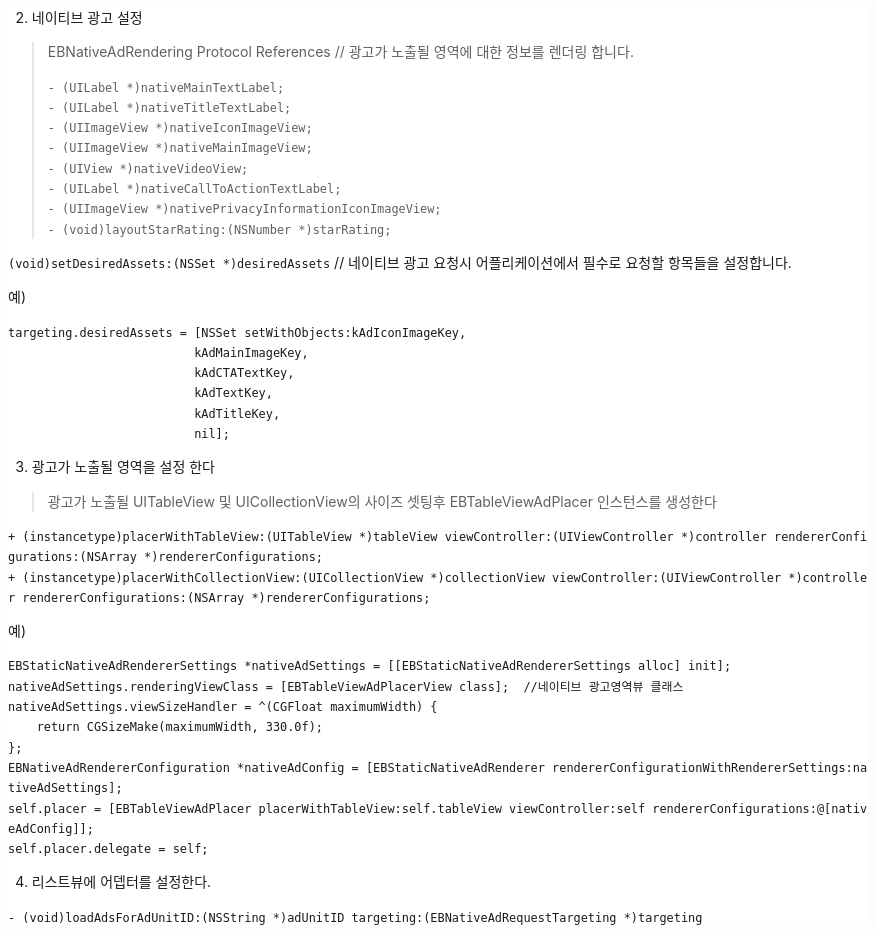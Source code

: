 2. 네이티브 광고 설정

> EBNativeAdRendering Protocol References  // 광고가 노출될 영역에 대한 정보를 렌더링 합니다.
> ```
> - (UILabel *)nativeMainTextLabel;
> - (UILabel *)nativeTitleTextLabel;
> - (UIImageView *)nativeIconImageView;
> - (UIImageView *)nativeMainImageView;
> - (UIView *)nativeVideoView;
> - (UILabel *)nativeCallToActionTextLabel;
> - (UIImageView *)nativePrivacyInformationIconImageView;
> - (void)layoutStarRating:(NSNumber *)starRating;
> ```

``(void)setDesiredAssets:(NSSet *)desiredAssets``  // 네이티브 광고 요청시 어플리케이션에서 필수로 요청할 항목들을 설정합니다.  

예)
```
targeting.desiredAssets = [NSSet setWithObjects:kAdIconImageKey,
                          kAdMainImageKey,
                          kAdCTATextKey,
                          kAdTextKey,
                          kAdTitleKey,
                          nil];
```
    
3. 광고가 노출될 영역을 설정 한다

> 광고가 노출될 UITableView 및 UICollectionView의 사이즈 셋팅후 EBTableViewAdPlacer 인스턴스를 생성한다

```
+ (instancetype)placerWithTableView:(UITableView *)tableView viewController:(UIViewController *)controller rendererConfigurations:(NSArray *)rendererConfigurations;
+ (instancetype)placerWithCollectionView:(UICollectionView *)collectionView viewController:(UIViewController *)controller rendererConfigurations:(NSArray *)rendererConfigurations;
```

예)
```
EBStaticNativeAdRendererSettings *nativeAdSettings = [[EBStaticNativeAdRendererSettings alloc] init];
nativeAdSettings.renderingViewClass = [EBTableViewAdPlacerView class];	//네이티브 광고영역뷰 클래스
nativeAdSettings.viewSizeHandler = ^(CGFloat maximumWidth) {
    return CGSizeMake(maximumWidth, 330.0f);
};
EBNativeAdRendererConfiguration *nativeAdConfig = [EBStaticNativeAdRenderer rendererConfigurationWithRendererSettings:nativeAdSettings];
self.placer = [EBTableViewAdPlacer placerWithTableView:self.tableView viewController:self rendererConfigurations:@[nativeAdConfig]];
self.placer.delegate = self;
```

4. 리스트뷰에 어뎁터를 설정한다.

```
- (void)loadAdsForAdUnitID:(NSString *)adUnitID targeting:(EBNativeAdRequestTargeting *)targeting
```
